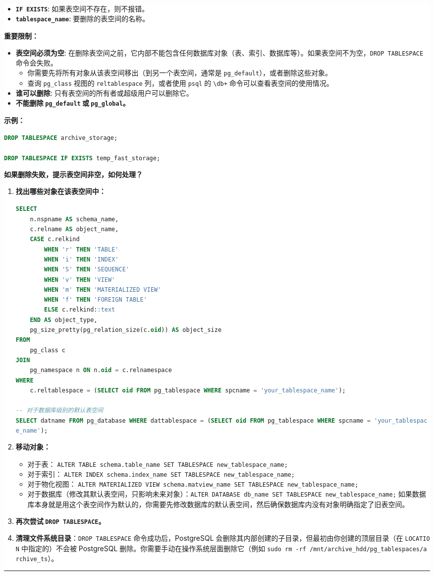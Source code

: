 *   **`IF EXISTS`**: 如果表空间不存在，则不报错。
*   **`tablespace_name`**: 要删除的表空间的名称。

**重要限制：**
*   **表空间必须为空**: 在删除表空间之前，它内部不能包含任何数据库对象（表、索引、数据库等）。如果表空间不为空，`DROP TABLESPACE` 命令会失败。
    *   你需要先将所有对象从该表空间移出（到另一个表空间，通常是 `pg_default`），或者删除这些对象。
    *   查询 `pg_class` 视图的 `reltablespace` 列，或者使用 `psql` 的 `\db+` 命令可以查看表空间的使用情况。
*   **谁可以删除**: 只有表空间的所有者或超级用户可以删除它。
*   **不能删除 `pg_default` 或 `pg_global`。**

**示例：**
```sql
DROP TABLESPACE archive_storage;

DROP TABLESPACE IF EXISTS temp_fast_storage;
```

**如果删除失败，提示表空间非空，如何处理？**
1.  **找出哪些对象在该表空间中：**
    ```sql
    SELECT
        n.nspname AS schema_name,
        c.relname AS object_name,
        CASE c.relkind
            WHEN 'r' THEN 'TABLE'
            WHEN 'i' THEN 'INDEX'
            WHEN 'S' THEN 'SEQUENCE'
            WHEN 'v' THEN 'VIEW'
            WHEN 'm' THEN 'MATERIALIZED VIEW'
            WHEN 'f' THEN 'FOREIGN TABLE'
            ELSE c.relkind::text
        END AS object_type,
        pg_size_pretty(pg_relation_size(c.oid)) AS object_size
    FROM
        pg_class c
    JOIN
        pg_namespace n ON n.oid = c.relnamespace
    WHERE
        c.reltablespace = (SELECT oid FROM pg_tablespace WHERE spcname = 'your_tablespace_name');

    -- 对于数据库级别的默认表空间
    SELECT datname FROM pg_database WHERE dattablespace = (SELECT oid FROM pg_tablespace WHERE spcname = 'your_tablespace_name');
    ```
2.  **移动对象：**
    *   对于表： `ALTER TABLE schema.table_name SET TABLESPACE new_tablespace_name;`
    *   对于索引： `ALTER INDEX schema.index_name SET TABLESPACE new_tablespace_name;`
    *   对于物化视图： `ALTER MATERIALIZED VIEW schema.matview_name SET TABLESPACE new_tablespace_name;`
    *   对于数据库（修改其默认表空间，只影响未来对象）：`ALTER DATABASE db_name SET TABLESPACE new_tablespace_name;`
        如果数据库本身就是用这个表空间作为默认的，你需要先修改数据库的默认表空间，然后确保数据库内没有对象明确指定了旧表空间。

3.  **再次尝试 `DROP TABLESPACE`。**
4.  **清理文件系统目录**：`DROP TABLESPACE` 命令成功后，PostgreSQL 会删除其内部创建的子目录，但最初由你创建的顶层目录（在 `LOCATION` 中指定的）不会被 PostgreSQL 删除。你需要手动在操作系统层面删除它（例如 `sudo rm -rf /mnt/archive_hdd/pg_tablespaces/archive_ts`）。

---